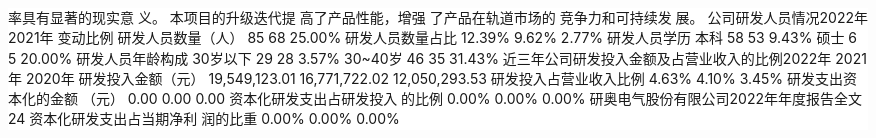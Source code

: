 率具有显著的现实意
义。
本项目的升级迭代提
高了产品性能，增强
了产品在轨道市场的
竞争力和可持续发
展。
公司研发人员情况2022年
2021年
变动比例
研发人员数量（人）
85
68
25.00%
研发人员数量占比
12.39%
9.62%
2.77%
研发人员学历
本科
58
53
9.43%
硕士
6
5
20.00%
研发人员年龄构成
30岁以下
29
28
3.57%
30~40岁
46
35
31.43%
近三年公司研发投入金额及占营业收入的比例2022年
2021年
2020年
研发投入金额（元）
19,549,123.01
16,771,722.02
12,050,293.53
研发投入占营业收入比例
4.63%
4.10%
3.45%
研发支出资本化的金额
（元）
0.00
0.00
0.00
资本化研发支出占研发投入
的比例
0.00%
0.00%
0.00%
研奥电气股份有限公司2022年年度报告全文
24
资本化研发支出占当期净利
润的比重
0.00%
0.00%
0.00%